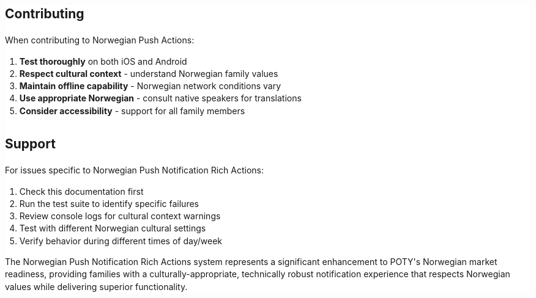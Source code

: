 ## Contributing

When contributing to Norwegian Push Actions:

1. **Test thoroughly** on both iOS and Android
2. **Respect cultural context** - understand Norwegian family values
3. **Maintain offline capability** - Norwegian network conditions vary
4. **Use appropriate Norwegian** - consult native speakers for translations
5. **Consider accessibility** - support for all family members

## Support

For issues specific to Norwegian Push Notification Rich Actions:

1. Check this documentation first
2. Run the test suite to identify specific failures
3. Review console logs for cultural context warnings
4. Test with different Norwegian cultural settings
5. Verify behavior during different times of day/week

The Norwegian Push Notification Rich Actions system represents a significant enhancement to POTY's Norwegian market readiness, providing families with a culturally-appropriate, technically robust notification experience that respects Norwegian values while delivering superior functionality.